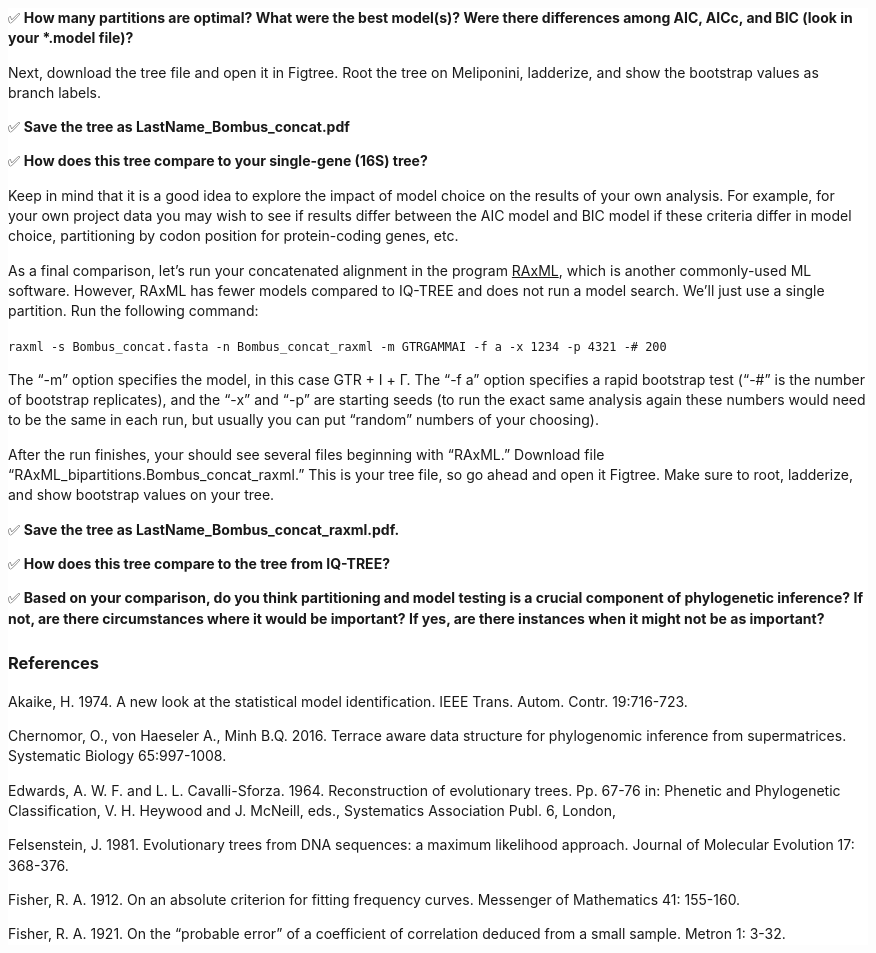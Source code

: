 :white_check_mark: __How many partitions are optimal? What were the best model(s)? Were there differences among AIC, AICc, and BIC (look in your *.model file)?__

Next, download the tree file and open it in Figtree. Root the tree on Meliponini, ladderize, and show the bootstrap values as branch labels. 

:white_check_mark: __Save the tree as LastName_Bombus_concat.pdf__

:white_check_mark: __How does this tree compare to your single-gene (16S) tree?__

Keep in mind that it is a good idea to explore the impact of model choice on the results of your own analysis. For example, for your own project data you may wish to see if results differ between the AIC model and BIC model if these criteria differ in model choice, partitioning by codon position for protein-coding genes, etc.

As a final comparison, let’s run your concatenated alignment in the program [RAxML](https://github.com/stamatak/standard-RAxML), which is another commonly-used ML software. However, RAxML has fewer models compared to IQ-TREE and does not run a model search. We’ll just use a single partition. Run the following command:
```
raxml -s Bombus_concat.fasta -n Bombus_concat_raxml -m GTRGAMMAI -f a -x 1234 -p 4321 -# 200
```
The “-m” option specifies the model, in this case GTR + I + Γ. The “-f a” option specifies a rapid bootstrap test (“-#” is the number of bootstrap replicates), and the “-x” and “-p” are starting seeds (to run the exact same analysis again these numbers would need to be the same in each run, but usually you can put “random” numbers of your choosing). 

After the run finishes, your should see several files beginning with “RAxML.” Download file “RAxML_bipartitions.Bombus_concat_raxml.” This is your tree file, so go ahead and open it Figtree. Make sure to root, ladderize, and show bootstrap values on your tree. 

:white_check_mark: __Save the tree as LastName_Bombus_concat_raxml.pdf.__ 

:white_check_mark: __How does this tree compare to the tree from IQ-TREE?__

:white_check_mark: __Based on your comparison, do you think partitioning and model testing is a crucial component of phylogenetic inference? If not, are there circumstances where it would be important? If yes, are there instances when it might not be as important?__

### References

Akaike, H.  1974.  A new look at the statistical model identification. IEEE  Trans. Autom. Contr. 19:716-723. 

Chernomor, O., von Haeseler A., Minh B.Q. 2016. Terrace aware data structure for phylogenomic inference from supermatrices. Systematic Biology 65:997-1008.

Edwards, A. W. F. and L. L. Cavalli-Sforza. 1964.  Reconstruction of evolutionary trees.  Pp. 67-76 in: Phenetic and Phylogenetic Classification, V. H. Heywood and J. McNeill, eds., Systematics Association Publ. 6, London,

Felsenstein, J. 1981.  Evolutionary trees from DNA sequences: a maximum likelihood approach. Journal of Molecular Evolution 17: 368-376.

Fisher, R. A.  1912.  On an absolute criterion for fitting frequency curves. Messenger of Mathematics 41: 155-160. 

Fisher, R. A. 1921. On the “probable error” of a coefficient of correlation deduced from a small sample. Metron 1: 3-32. 
